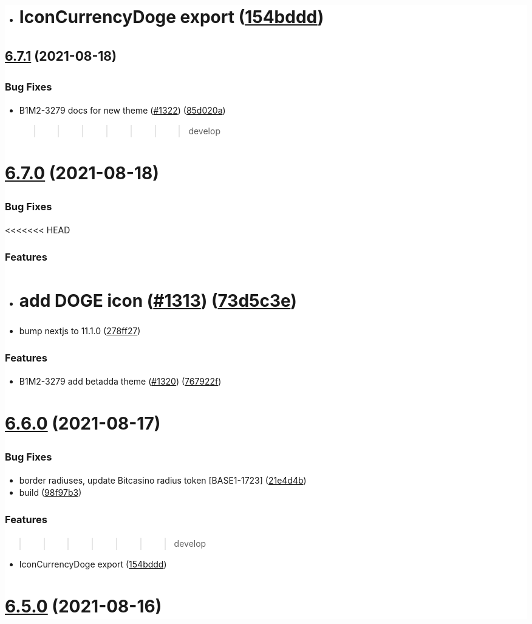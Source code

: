 - # IconCurrencyDoge export ([154bddd](https://github.com/coingaming/moon-design/commit/154bddda853bb3bfc9b41ec2d6cbf509f5b5bf68))

## [6.7.1](https://github.com/coingaming/moon-design/compare/v6.7.0...v6.7.1) (2021-08-18)

### Bug Fixes

- B1M2-3279 docs for new theme ([#1322](https://github.com/coingaming/moon-design/issues/1322)) ([85d020a](https://github.com/coingaming/moon-design/commit/85d020a101df9976481ef70b904a273941c9412c))
  > > > > > > > develop

# [6.7.0](https://github.com/coingaming/moon-design/compare/v6.6.0...v6.7.0) (2021-08-18)

### Bug Fixes

<<<<<<< HEAD

### Features

- # add DOGE icon ([#1313](https://github.com/coingaming/moon-design/issues/1313)) ([73d5c3e](https://github.com/coingaming/moon-design/commit/73d5c3e2d9ffdae98ca1c9696fb4176806ebcfe3))
- bump nextjs to 11.1.0 ([278ff27](https://github.com/coingaming/moon-design/commit/278ff278f593c5c5ab5ca48125b52f9ba78ac487))

### Features

- B1M2-3279 add betadda theme ([#1320](https://github.com/coingaming/moon-design/issues/1320)) ([767922f](https://github.com/coingaming/moon-design/commit/767922faebd709d444e796953f75b6765cf842c4))

# [6.6.0](https://github.com/coingaming/moon-design/compare/v6.5.0...v6.6.0) (2021-08-17)

### Bug Fixes

- border radiuses, update Bitcasino radius token [BASE1-1723] ([21e4d4b](https://github.com/coingaming/moon-design/commit/21e4d4b4f12e4bd534edf398f6efca31ab58a343))
- build ([98f97b3](https://github.com/coingaming/moon-design/commit/98f97b3baf79830693fd56e7a8b77f1573a6144c))

### Features

> > > > > > > develop

- IconCurrencyDoge export ([154bddd](https://github.com/coingaming/moon-design/commit/154bddda853bb3bfc9b41ec2d6cbf509f5b5bf68))

# [6.5.0](https://github.com/coingaming/moon-design/compare/v6.4.9...v6.5.0) (2021-08-16)
